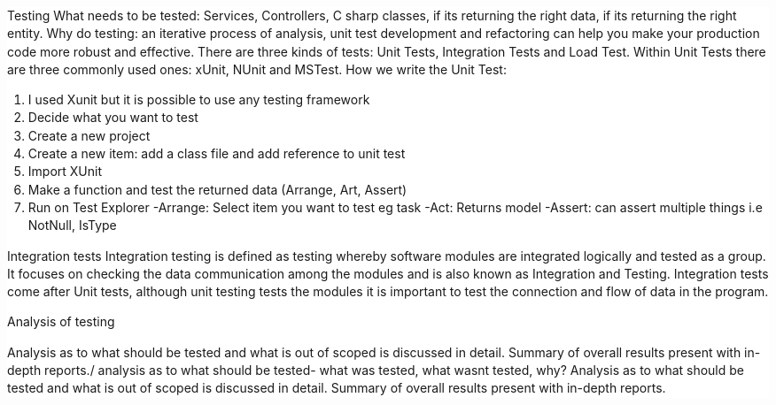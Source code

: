Testing 
What needs to be tested: Services, Controllers, C sharp classes, if its returning the right data, if its returning the right entity. 
Why do testing: an iterative process of analysis, unit test development and refactoring can help you make your production code more robust and effective. 
There are three kinds of tests: Unit Tests, Integration Tests and Load Test. 
Within Unit Tests there are three commonly used ones: xUnit, NUnit and MSTest.
How we write the Unit Test: 
1. I used Xunit but it is possible to use any testing framework 
2. Decide what you want to test
3. Create a new project
4. Create a new item: add a class file and add reference to unit test 
5. Import XUnit
6. Make a function and test the returned data (Arrange, Art, Assert)
7. Run on Test Explorer
-Arrange: Select item you want to test eg task
-Act: Returns model
-Assert: can assert multiple things i.e NotNull, IsType

Integration tests
Integration testing is defined as testing whereby software modules are integrated logically and tested as a group. It focuses on checking the data communication among the modules and is also known as Integration and Testing. 
Integration tests come after Unit tests, although unit testing tests the modules it is important to test the connection and flow of data in the program.

Analysis of testing

Analysis as to what should be tested and what is out of scoped is discussed in detail. Summary of overall results present with in-depth reports./ analysis as to what should be tested- what was tested, what wasnt tested, why? Analysis as to what should be tested and what is out of scoped is discussed in detail. Summary of overall results present with in-depth reports.



